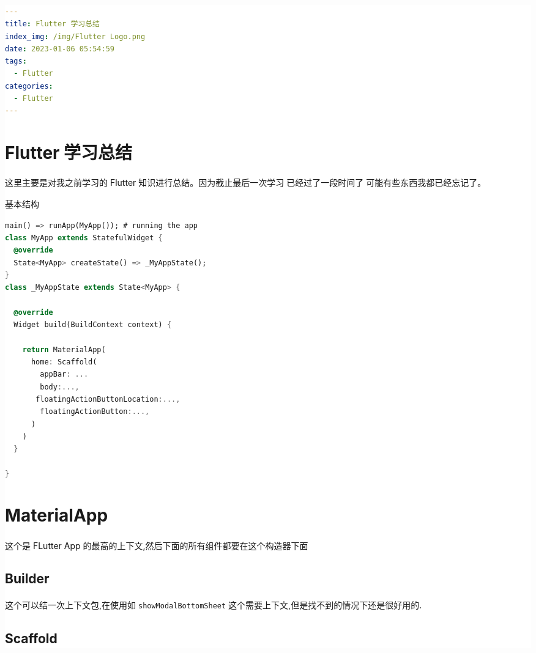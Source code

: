 ```yaml
---
title: Flutter 学习总结
index_img: /img/Flutter Logo.png
date: 2023-01-06 05:54:59
tags:
  - Flutter
categories:
  - Flutter
---
```


# Flutter 学习总结

这里主要是对我之前学习的 Flutter 知识进行总结。因为截止最后一次学习 已经过了一段时间了 可能有些东西我都已经忘记了。

基本结构

```dart
main() => runApp(MyApp()); # running the app
class MyApp extends StatefulWidget {
  @override
  State<MyApp> createState() => _MyAppState();
}
class _MyAppState extends State<MyApp> {

  @override
  Widget build(BuildContext context) {

    return MaterialApp(
      home: Scaffold(
        appBar: ...
        body:...,
       floatingActionButtonLocation:...,
        floatingActionButton:...,
      )
    )
  }

}
```

# MaterialApp

这个是 FLutter App 的最高的上下文,然后下面的所有组件都要在这个构造器下面

## Builder

这个可以结一次上下文包,在使用如 `showModalBottomSheet` 这个需要上下文,但是找不到的情况下还是很好用的.

## Scaffold
